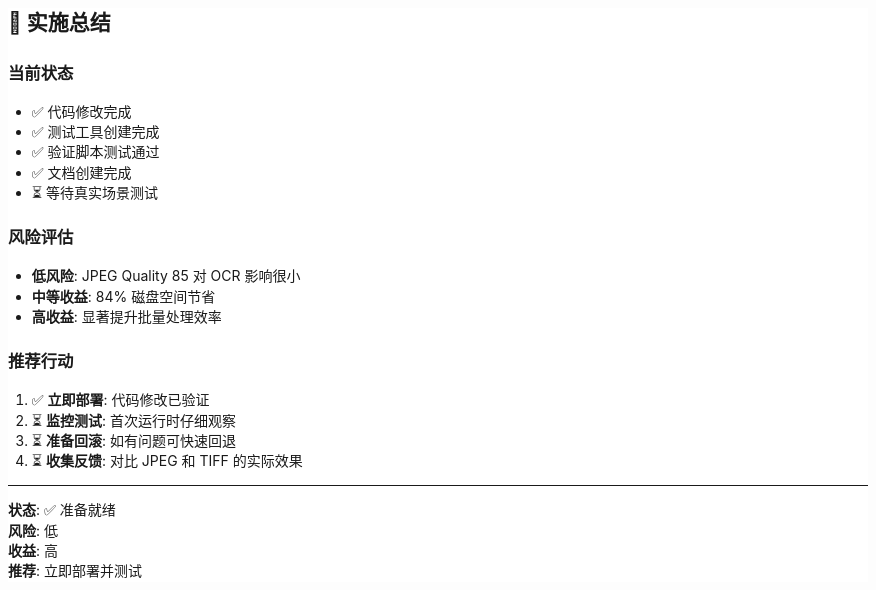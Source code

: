 
## 🎯 实施总结

### 当前状态
- ✅ 代码修改完成
- ✅ 测试工具创建完成
- ✅ 验证脚本测试通过
- ✅ 文档创建完成
- ⏳ 等待真实场景测试

### 风险评估
- **低风险**: JPEG Quality 85 对 OCR 影响很小
- **中等收益**: 84% 磁盘空间节省
- **高收益**: 显著提升批量处理效率

### 推荐行动
1. ✅ **立即部署**: 代码修改已验证
2. ⏳ **监控测试**: 首次运行时仔细观察
3. ⏳ **准备回滚**: 如有问题可快速回退
4. ⏳ **收集反馈**: 对比 JPEG 和 TIFF 的实际效果

---

**状态**: ✅ 准备就绪  
**风险**: 低  
**收益**: 高  
**推荐**: 立即部署并测试

